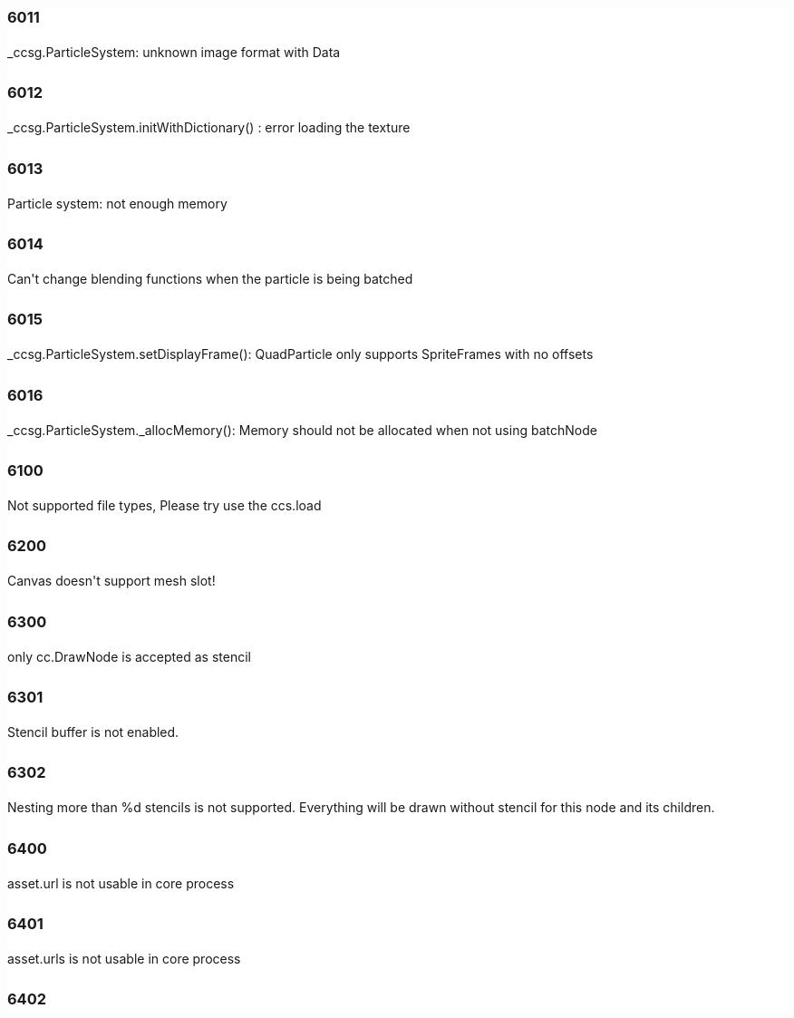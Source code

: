 ### 6011

_ccsg.ParticleSystem: unknown image format with Data

### 6012

_ccsg.ParticleSystem.initWithDictionary() : error loading the texture

### 6013

Particle system: not enough memory

### 6014

Can't change blending functions when the particle is being batched

### 6015

_ccsg.ParticleSystem.setDisplayFrame(): QuadParticle only supports SpriteFrames with no offsets

### 6016

_ccsg.ParticleSystem._allocMemory(): Memory should not be allocated when not using batchNode

### 6100

Not supported file types, Please try use the ccs.load

### 6200

Canvas doesn't support mesh slot!

### 6300

only cc.DrawNode is accepted as stencil

### 6301

Stencil buffer is not enabled.

### 6302

Nesting more than %d stencils is not supported. Everything will be drawn without stencil for this node and its children.

### 6400

asset.url is not usable in core process

### 6401

asset.urls is not usable in core process

### 6402
